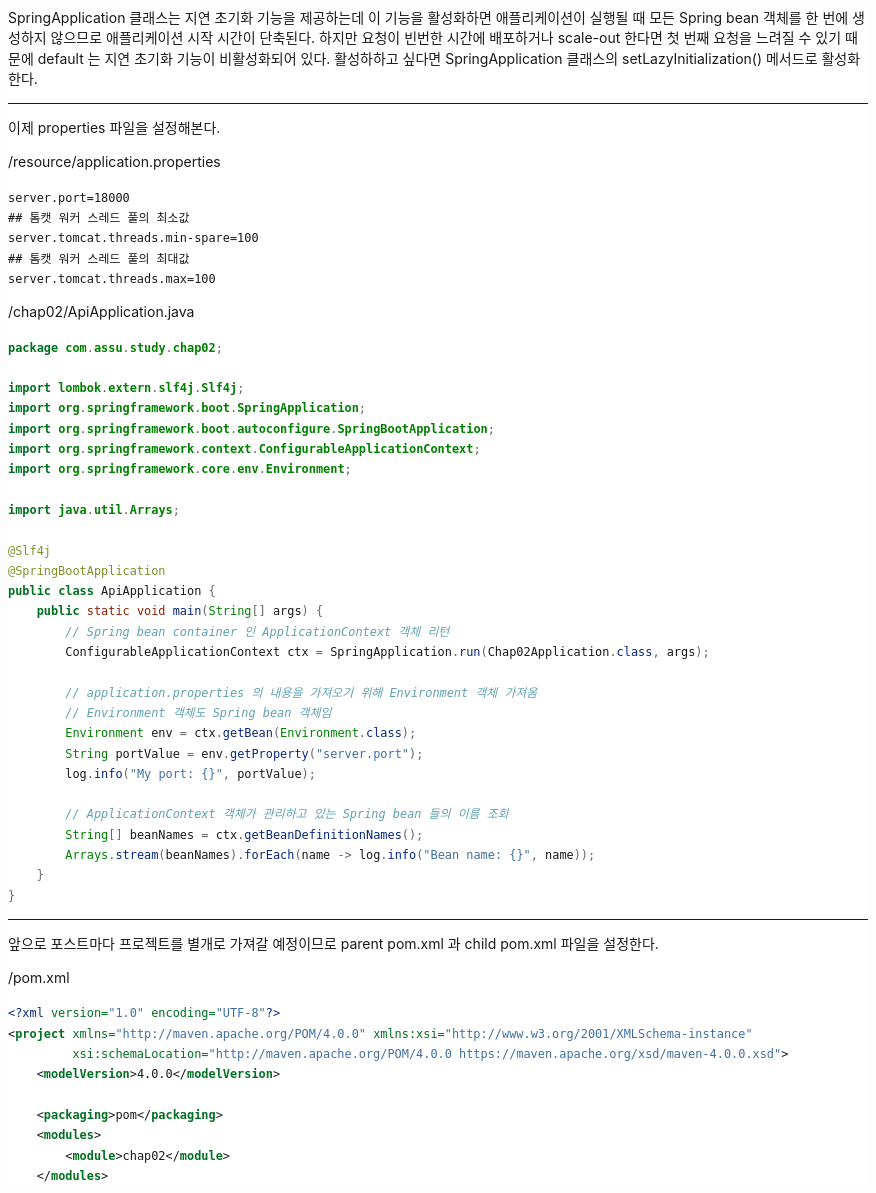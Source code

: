 SpringApplication 클래스는 지연 초기화 기능을 제공하는데 이 기능을 활성화하면 애플리케이션이 실행될 때 모든 Spring bean 객체를 한 번에 생성하지 않으므로 애플리케이션 시작 시간이 단축된다.
하지만 요청이 빈번한 시간에 배포하거나 scale-out 한다면 첫 번째 요청을 느려질 수 있기 때문에 default 는 지연 초기화 기능이 비활성화되어 있다.
활성하하고 싶다면 SpringApplication 클래스의 setLazyInitialization() 메서드로 활성화한다.

---

이제 properties 파일을 설정해본다.

/resource/application.properties
```properties
server.port=18000
## 톰캣 워커 스레드 풀의 최소값
server.tomcat.threads.min-spare=100
## 톰캣 워커 스레드 풀의 최대값
server.tomcat.threads.max=100
```

/chap02/ApiApplication.java
```java
package com.assu.study.chap02;

import lombok.extern.slf4j.Slf4j;
import org.springframework.boot.SpringApplication;
import org.springframework.boot.autoconfigure.SpringBootApplication;
import org.springframework.context.ConfigurableApplicationContext;
import org.springframework.core.env.Environment;

import java.util.Arrays;

@Slf4j
@SpringBootApplication
public class ApiApplication {
    public static void main(String[] args) {
        // Spring bean container 인 ApplicationContext 객체 리턴
        ConfigurableApplicationContext ctx = SpringApplication.run(Chap02Application.class, args);

        // application.properties 의 내용을 가져오기 위해 Environment 객체 가져옴
        // Environment 객체도 Spring bean 객체임
        Environment env = ctx.getBean(Environment.class);
        String portValue = env.getProperty("server.port");
        log.info("My port: {}", portValue);

        // ApplicationContext 객체가 관리하고 있는 Spring bean 들의 이름 조회
        String[] beanNames = ctx.getBeanDefinitionNames();
        Arrays.stream(beanNames).forEach(name -> log.info("Bean name: {}", name));
    }
}
```

---

앞으로 포스트마다 프로젝트를 별개로 가져갈 예정이므로 parent pom.xml 과 child pom.xml 파일을 설정한다.

/pom.xml
```xml
<?xml version="1.0" encoding="UTF-8"?>
<project xmlns="http://maven.apache.org/POM/4.0.0" xmlns:xsi="http://www.w3.org/2001/XMLSchema-instance"
         xsi:schemaLocation="http://maven.apache.org/POM/4.0.0 https://maven.apache.org/xsd/maven-4.0.0.xsd">
    <modelVersion>4.0.0</modelVersion>

    <packaging>pom</packaging>
    <modules>
        <module>chap02</module>
    </modules>
```